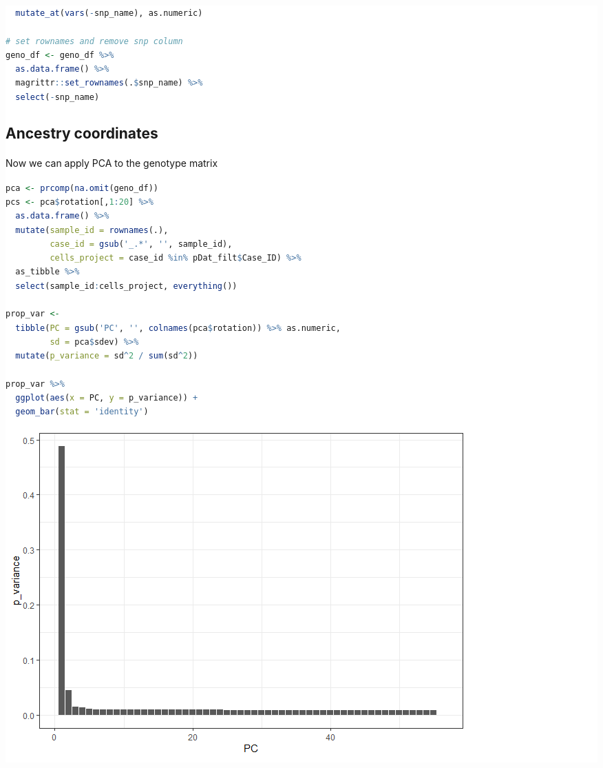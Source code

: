 ```r
  mutate_at(vars(-snp_name), as.numeric)

# set rownames and remove snp column
geno_df <- geno_df %>%
  as.data.frame() %>%
  magrittr::set_rownames(.$snp_name) %>%
  select(-snp_name) 
```

## Ancestry coordinates

Now we can apply PCA to the genotype matrix


```r
pca <- prcomp(na.omit(geno_df))
pcs <- pca$rotation[,1:20] %>%
  as.data.frame() %>%
  mutate(sample_id = rownames(.),
         case_id = gsub('_.*', '', sample_id),
         cells_project = case_id %in% pDat_filt$Case_ID) %>%
  as_tibble %>%
  select(sample_id:cells_project, everything())

prop_var <- 
  tibble(PC = gsub('PC', '', colnames(pca$rotation)) %>% as.numeric,
         sd = pca$sdev) %>%
  mutate(p_variance = sd^2 / sum(sd^2)) 

prop_var %>%
  ggplot(aes(x = PC, y = p_variance)) +
  geom_bar(stat = 'identity')   
```

![](2_11_mQTLs_files/figure-html/unnamed-chunk-11-1.png)
